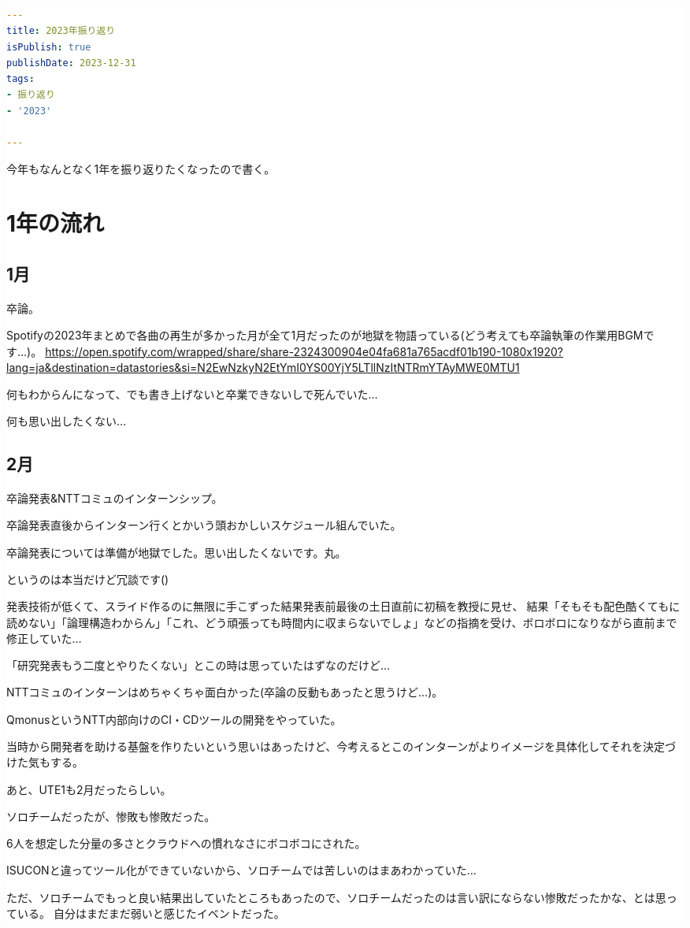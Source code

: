 ```yaml
---
title: 2023年振り返り
isPublish: true
publishDate: 2023-12-31
tags:
- 振り返り
- '2023'

---
```

今年もなんとなく1年を振り返りたくなったので書く。

# 1年の流れ

## 1月

卒論。

Spotifyの2023年まとめで各曲の再生が多かった月が全て1月だったのが地獄を物語っている(どう考えても卒論執筆の作業用BGMです…)。
https://open.spotify.com/wrapped/share/share-2324300904e04fa681a765acdf01b190-1080x1920?lang=ja&destination=datastories&si=N2EwNzkyN2EtYmI0YS00YjY5LTllNzItNTRmYTAyMWE0MTU1

何もわからんになって、でも書き上げないと卒業できないしで死んでいた…

何も思い出したくない…

## 2月

卒論発表&NTTコミュのインターンシップ。

卒論発表直後からインターン行くとかいう頭おかしいスケジュール組んでいた。

卒論発表については準備が地獄でした。思い出したくないです。丸。

というのは本当だけど冗談です()

発表技術が低くて、スライド作るのに無限に手こずった結果発表前最後の土日直前に初稿を教授に見せ、
結果「そもそも配色酷くてもに読めない」「論理構造わからん」「これ、どう頑張っても時間内に収まらないでしょ」などの指摘を受け、ボロボロになりながら直前まで修正していた…

「研究発表もう二度とやりたくない」とこの時は思っていたはずなのだけど…

NTTコミュのインターンはめちゃくちゃ面白かった(卒論の反動もあったと思うけど…)。

QmonusというNTT内部向けのCI・CDツールの開発をやっていた。

当時から開発者を助ける基盤を作りたいという思いはあったけど、今考えるとこのインターンがよりイメージを具体化してそれを決定づけた気もする。

あと、UTE1も2月だったらしい。

ソロチームだったが、惨敗も惨敗だった。

6人を想定した分量の多さとクラウドへの慣れなさにボコボコにされた。

ISUCONと違ってツール化ができていないから、ソロチームでは苦しいのはまあわかっていた…

ただ、ソロチームでもっと良い結果出していたところもあったので、ソロチームだったのは言い訳にならない惨敗だったかな、とは思っている。
自分はまだまだ弱いと感じたイベントだった。
